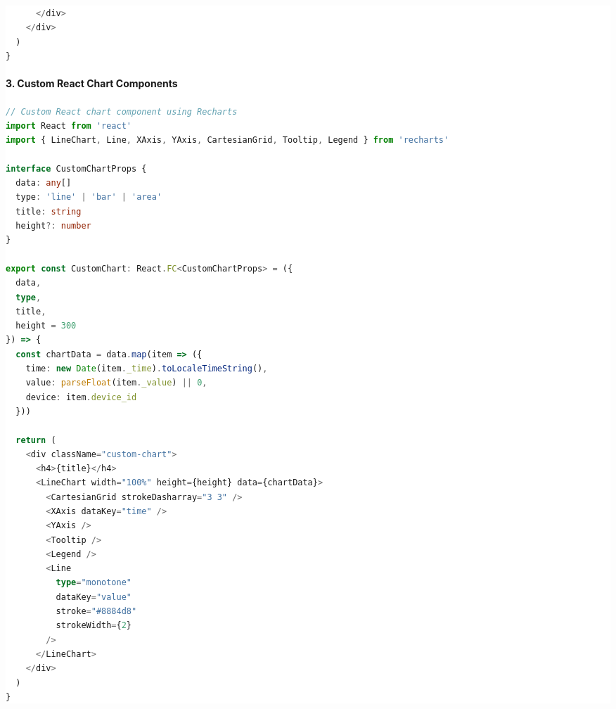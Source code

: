 ```typescript
      </div>
    </div>
  )
}
```

#### **3. Custom React Chart Components**

```typescript
// Custom React chart component using Recharts
import React from 'react'
import { LineChart, Line, XAxis, YAxis, CartesianGrid, Tooltip, Legend } from 'recharts'

interface CustomChartProps {
  data: any[]
  type: 'line' | 'bar' | 'area'
  title: string
  height?: number
}

export const CustomChart: React.FC<CustomChartProps> = ({
  data,
  type,
  title,
  height = 300
}) => {
  const chartData = data.map(item => ({
    time: new Date(item._time).toLocaleTimeString(),
    value: parseFloat(item._value) || 0,
    device: item.device_id
  }))

  return (
    <div className="custom-chart">
      <h4>{title}</h4>
      <LineChart width="100%" height={height} data={chartData}>
        <CartesianGrid strokeDasharray="3 3" />
        <XAxis dataKey="time" />
        <YAxis />
        <Tooltip />
        <Legend />
        <Line 
          type="monotone" 
          dataKey="value" 
          stroke="#8884d8" 
          strokeWidth={2}
        />
      </LineChart>
    </div>
  )
}
```
